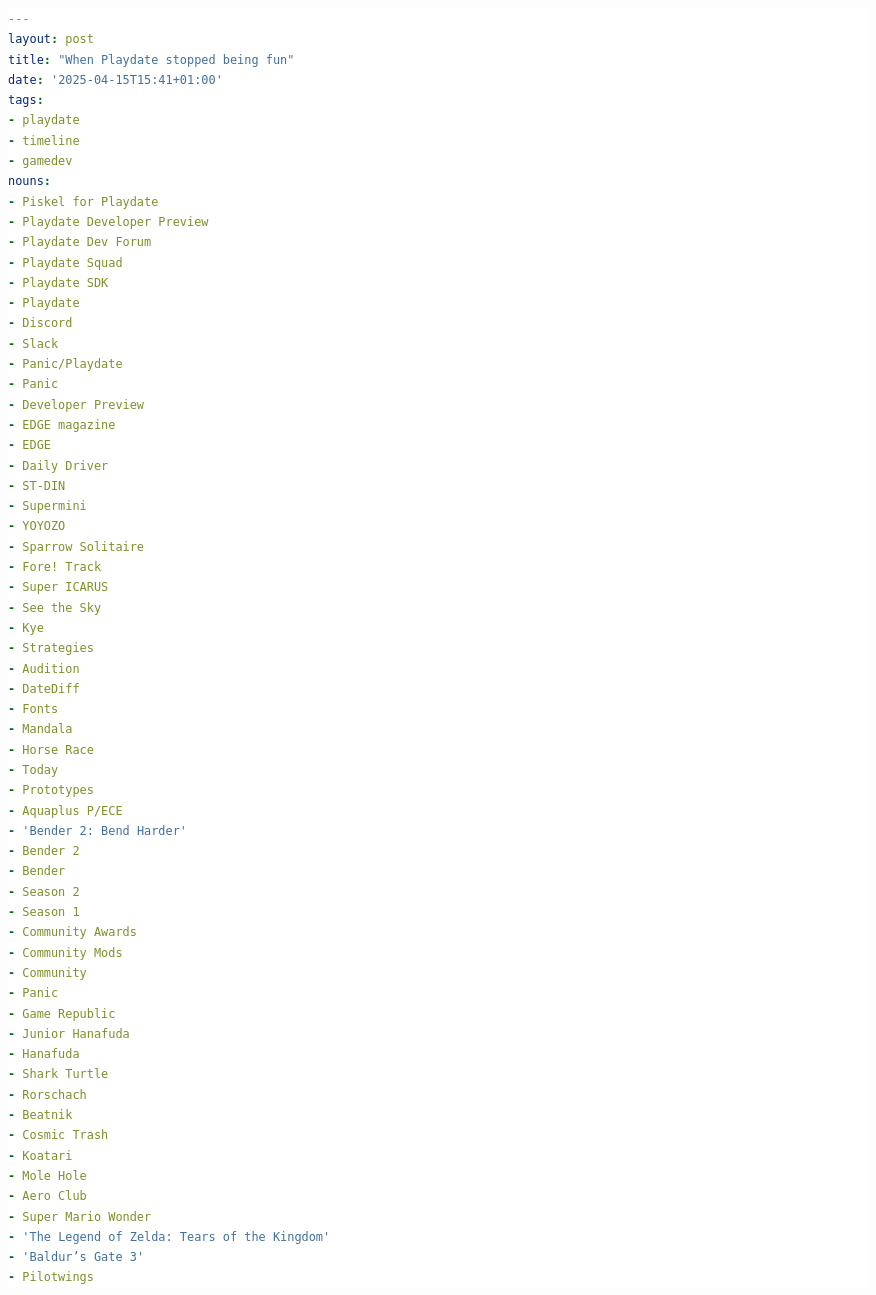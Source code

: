 ```yaml
---
layout: post
title: "When Playdate stopped being fun"
date: '2025-04-15T15:41+01:00'
tags:
- playdate
- timeline
- gamedev
nouns:
- Piskel for Playdate
- Playdate Developer Preview
- Playdate Dev Forum
- Playdate Squad
- Playdate SDK
- Playdate
- Discord
- Slack
- Panic/Playdate
- Panic
- Developer Preview
- EDGE magazine
- EDGE
- Daily Driver
- ST-DIN
- Supermini
- YOYOZO
- Sparrow Solitaire
- Fore! Track
- Super ICARUS
- See the Sky
- Kye
- Strategies
- Audition
- DateDiff
- Fonts
- Mandala
- Horse Race
- Today
- Prototypes
- Aquaplus P/ECE
- 'Bender 2: Bend Harder'
- Bender 2
- Bender
- Season 2
- Season 1
- Community Awards
- Community Mods
- Community
- Panic
- Game Republic
- Junior Hanafuda
- Hanafuda
- Shark Turtle
- Rorschach
- Beatnik
- Cosmic Trash
- Koatari
- Mole Hole
- Aero Club
- Super Mario Wonder
- 'The Legend of Zelda: Tears of the Kingdom'
- 'Baldur’s Gate 3'
- Pilotwings
```